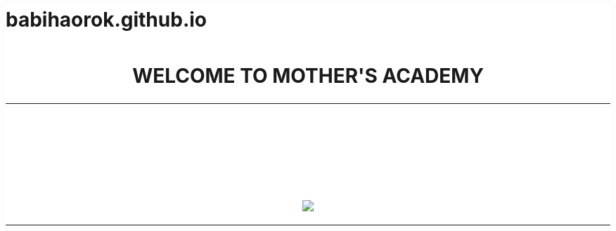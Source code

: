 # babihaorok.github.io
<html>
<head><title>first webpage</title></head>
<CENTER>
<BODY BGCOLOR="TEAL">
<h1>WELCOME TO MOTHER'S ACADEMY</h1></CENTER>
<HR>
<MARQUEE>
<OL>MANAGEMENT</OL>
<OL>TEACHER</OL>
<OL>STUDENT</OL></MARQUEE>
<CENTER><IMG SRC="IMAGE/IMAGES.JPG"></CENTER>
<HR>
</html>
